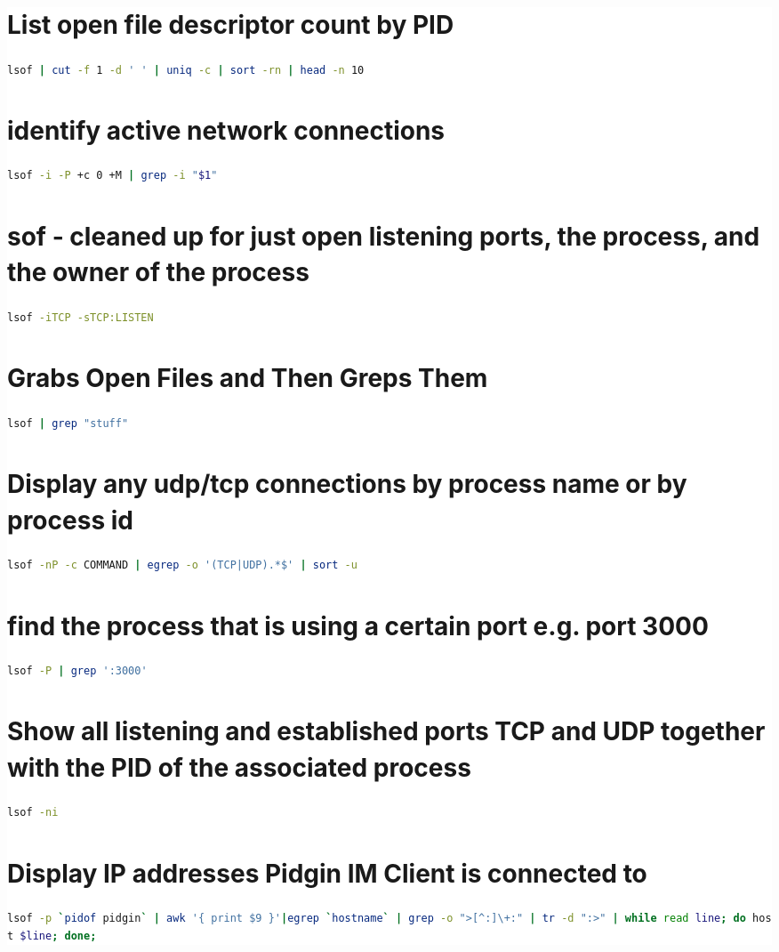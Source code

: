 # List open file descriptor count by PID
```sh
lsof | cut -f 1 -d ' ' | uniq -c | sort -rn | head -n 10
```

# identify active network connections
```sh
lsof -i -P +c 0 +M | grep -i "$1"
```

# sof - cleaned up for just open listening ports, the process, and the owner of the process
```sh
lsof -iTCP -sTCP:LISTEN
```

# Grabs Open Files and Then Greps Them
```sh
lsof | grep "stuff"
```

# Display any udp/tcp connections by process name or by process id
```sh
lsof -nP -c COMMAND | egrep -o '(TCP|UDP).*$' | sort -u
```

# find the process that is using a certain port e.g. port 3000
```sh
lsof -P | grep ':3000'
```

# Show all listening and established ports TCP and UDP together with the PID of the associated process
```sh
lsof -ni
```

# Display IP addresses Pidgin IM Client is connected to
```sh
lsof -p `pidof pidgin` | awk '{ print $9 }'|egrep `hostname` | grep -o ">[^:]\+:" | tr -d ":>" | while read line; do host $line; done;
```
